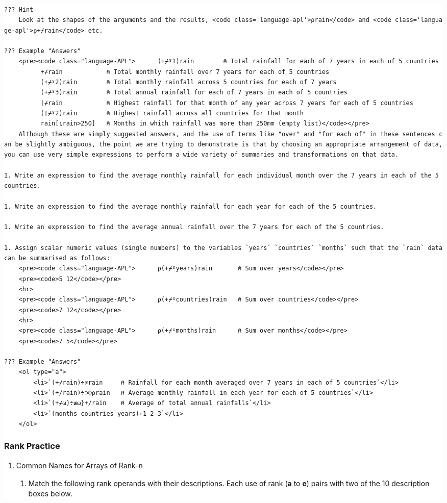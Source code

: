 	??? Hint
		Look at the shapes of the arguments and the results, <code class='language-apl'>⍴rain</code> and <code class='language-apl'>⍴+⌿rain</code> etc.
	
	??? Example "Answers"
		<pre><code class="language-APL">      (+⌿⍤1)rain        ⍝ Total rainfall for each of 7 years in each of 5 countries
		      +⌿rain            ⍝ Total monthly rainfall over 7 years for each of 5 countries
		      (+⌿⍤2)rain        ⍝ Total monthly rainfall across 5 countries for each of 7 years
		      (+⌿⍤3)rain        ⍝ Total annual rainfall for each of 7 years in each of 5 countries
		      ⌈⌿rain            ⍝ Highest rainfall for that month of any year across 7 years for each of 5 countries
		      (⌈⌿⍤2)rain        ⍝ Highest rainfall across all countries for that month
		      rain[⍸rain>250]   ⍝ Months in which rainfall was more than 250mm (empty list)</code></pre>
		Although these are simply suggested answers, and the use of terms like "over" and "for each of" in these sentences can be slightly ambiguous, the point we are trying to demonstrate is that by choosing an appropriate arrangement of data, you can use very simple expressions to perform a wide variety of summaries and transformations on that data.

	1. Write an expression to find the average monthly rainfall for each individual month over the 7 years in each of the 5 countries.

	1. Write an expression to find the average monthly rainfall for each year for each of the 5 countries.

	1. Write an expression to find the average annual rainfall over the 7 years for each of the 5 countries.

	1. Assign scalar numeric values (single numbers) to the variables `years` `countries` `months` such that the `rain` data can be summarised as follows:
		<pre><code class="language-APL">      ⍴(+⌿⍤years)rain       ⍝ Sum over years</code></pre>
		<pre><code>5 12</code></pre>
		<hr>
		<pre><code class="language-APL">      ⍴(+⌿⍤countries)rain   ⍝ Sum over countries</code></pre>
		<pre><code>7 12</code></pre>
		<hr>
		<pre><code class="language-APL">      ⍴(+⌿⍤months)rain      ⍝ Sum over months</code></pre>
		<pre><code>7 5</code></pre>

	??? Example "Answers"
		<ol type="a">
			<li>`(+⌿rain)÷≢rain     ⍝ Rainfall for each month averaged over 7 years in each of 5 countries`</li>
			<li>`(+/rain)÷⊃⌽⍴rain   ⍝ Average monthly rainfall in each year for each of 5 countries`</li>
			<li>`(+⌿⍵)÷≢⍵}+/rain    ⍝ Average of total annual rainfalls`</li>
			<li>`(months countries years)←1 2 3`</li>
		</ol>

### Rank Practice

1. Common Names for Arrays of Rank-n

	1. Match the following rank operands with their descriptions. Each use of rank (**a** to **e**) pairs with two of the 10 description boxes below.
